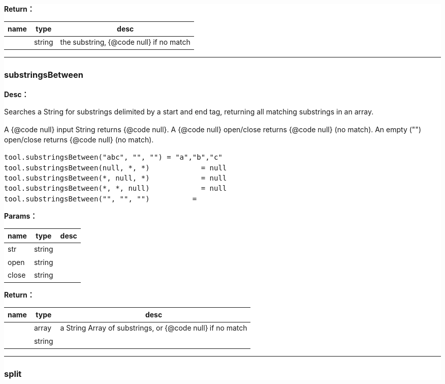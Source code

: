 **Return：**

| name  |  type  |  desc  |
| ------------ | ------------ | ------------ |
|  | string | the substring, {@code null} if no match |


---
### substringsBetween

<a id=substringsBetween> </a>

**Desc：**

<p><p>Searches a String for substrings delimited by a start and end tag,
returning all matching substrings in an array.</p>

<p>A {@code null} input String returns {@code null}.
A {@code null} open/close returns {@code null} (no match).
An empty ("") open/close returns {@code null} (no match).</p>

<pre>
tool.substringsBetween("abc", "", "") = "a","b","c"
tool.substringsBetween(null, *, *)            = null
tool.substringsBetween(*, null, *)            = null
tool.substringsBetween(*, *, null)            = null
tool.substringsBetween("", "", "")          = 
</pre>

</p>


**Params：**

| name  |  type  |  desc  |
| ------------ | ------------ | ------------ |
| str | string |  |
| open | string |  |
| close | string |  |

**Return：**

| name  |  type  |  desc  |
| ------------ | ------------ | ------------ |
|  | array | a String Array of substrings, or {@code null} if no match |
|  | string |  |


---
### split

<a id=split> </a>
